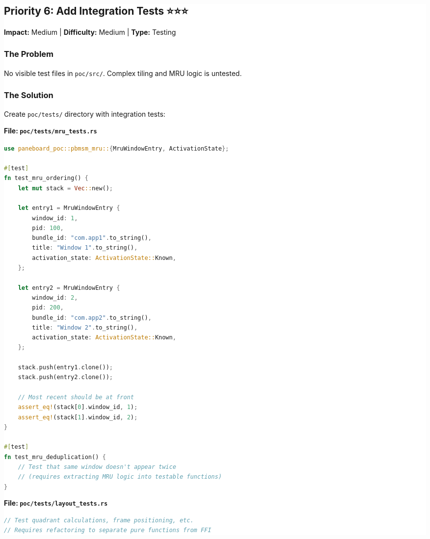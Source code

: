 
## Priority 6: Add Integration Tests ⭐⭐⭐

**Impact:** Medium | **Difficulty:** Medium | **Type:** Testing

### The Problem

No visible test files in `poc/src/`. Complex tiling and MRU logic is untested.

### The Solution

Create `poc/tests/` directory with integration tests:

**File: `poc/tests/mru_tests.rs`**
```rust
use paneboard_poc::pbmsm_mru::{MruWindowEntry, ActivationState};

#[test]
fn test_mru_ordering() {
    let mut stack = Vec::new();

    let entry1 = MruWindowEntry {
        window_id: 1,
        pid: 100,
        bundle_id: "com.app1".to_string(),
        title: "Window 1".to_string(),
        activation_state: ActivationState::Known,
    };

    let entry2 = MruWindowEntry {
        window_id: 2,
        pid: 200,
        bundle_id: "com.app2".to_string(),
        title: "Window 2".to_string(),
        activation_state: ActivationState::Known,
    };

    stack.push(entry1.clone());
    stack.push(entry2.clone());

    // Most recent should be at front
    assert_eq!(stack[0].window_id, 1);
    assert_eq!(stack[1].window_id, 2);
}

#[test]
fn test_mru_deduplication() {
    // Test that same window doesn't appear twice
    // (requires extracting MRU logic into testable functions)
}
```

**File: `poc/tests/layout_tests.rs`**
```rust
// Test quadrant calculations, frame positioning, etc.
// Requires refactoring to separate pure functions from FFI
```
